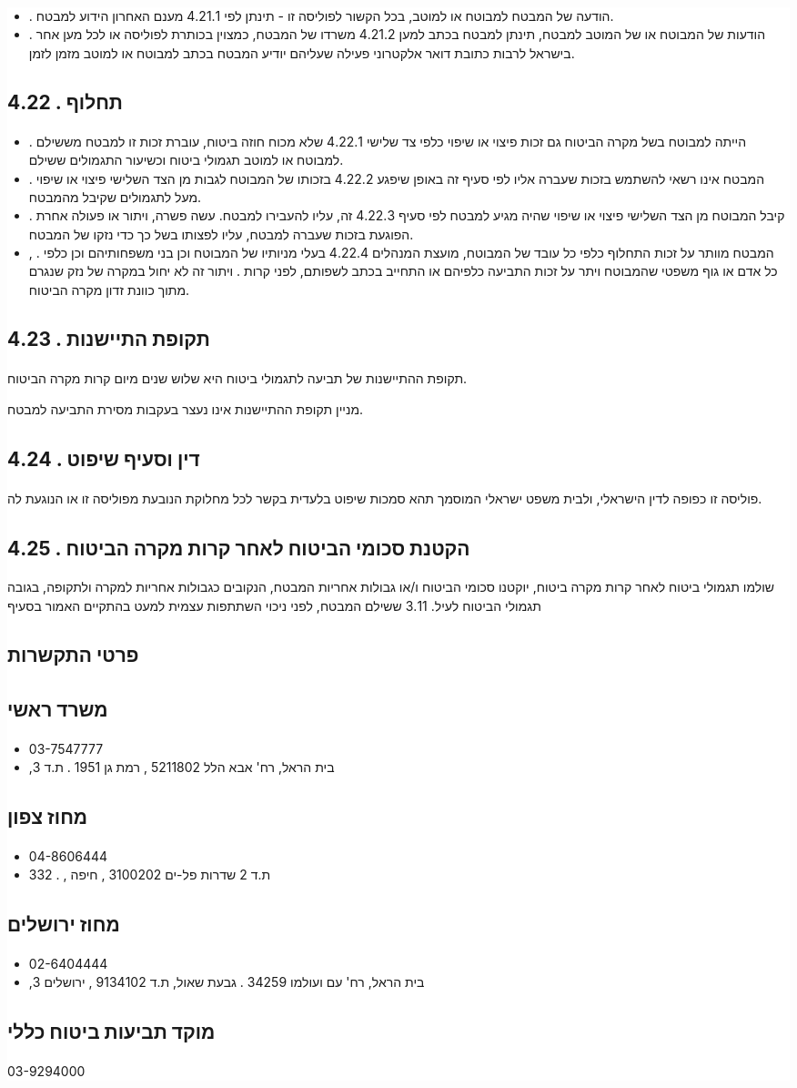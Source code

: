 - . הודעה של המבטח למבוטח או למוטב, בכל הקשור לפוליסה זו - תינתן לפי 4.21.1 מענם האחרון הידוע למבטח.
- . הודעות של המבוטח או של המוטב למבטח, תינתן למבטח בכתב למען 4.21.2 משרדו של המבטח, כמצוין בכותרת לפוליסה או לכל מען אחר בישראל לרבות כתובת דואר אלקטרוני פעילה שעליהם יודיע המבטח בכתב למבוטח או למוטב מזמן לזמן.

## תחלוף . 4.22

- . הייתה למבוטח בשל מקרה הביטוח גם זכות פיצוי או שיפוי כלפי צד שלישי 4.22.1 שלא מכוח חוזה ביטוח, עוברת זכות זו למבטח מששילם למבוטח או למוטב תגמולי ביטוח וכשיעור התגמולים ששילם.
- . המבטח אינו רשאי להשתמש בזכות שעברה אליו לפי סעיף זה באופן שיפגע 4.22.2 בזכותו של המבוטח לגבות מן הצד השלישי פיצוי או שיפוי מעל לתגמולים שקיבל מהמבטח.
- . קיבל המבוטח מן הצד השלישי פיצוי או שיפוי שהיה מגיע למבטח לפי סעיף 4.22.3 זה, עליו להעבירו למבטח. עשה פשרה, ויתור או פעולה אחרת הפוגעת בזכות שעברה למבטח, עליו לפצותו בשל כך כדי נזקו של המבטח.
- , . המבטח מוותר על זכות התחלוף כלפי כל עובד של המבוטח, מועצת המנהלים 4.22.4 בעלי מניותיו של המבוטח וכן בני משפחותיהם וכן כלפי כל אדם או גוף משפטי שהמבוטח ויתר על זכות התביעה כלפיהם או התחייב בכתב לשפותם, לפני קרות . ויתור זה לא יחול במקרה של נזק שנגרם מתוך כוונת זדון מקרה הביטוח.

## תקופת התיישנות . 4.23

תקופת ההתיישנות של תביעה לתגמולי ביטוח היא שלוש שנים מיום קרות מקרה הביטוח.

מניין תקופת ההתיישנות אינו נעצר בעקבות מסירת התביעה למבטח.

## דין וסעיף שיפוט . 4.24

פוליסה זו כפופה לדין הישראלי, ולבית משפט ישראלי המוסמך תהא סמכות שיפוט בלעדית בקשר לכל מחלוקת הנובעת מפוליסה זו או הנוגעת לה.

## הקטנת סכומי הביטוח לאחר קרות מקרה הביטוח . 4.25

שולמו תגמולי ביטוח לאחר קרות מקרה ביטוח, יוקטנו סכומי הביטוח ו/או גבולות אחריות המבטח, הנקובים כגבולות אחריות למקרה ולתקופה, בגובה תגמולי הביטוח לעיל. 3.11 ששילם המבטח, לפני ניכוי השתתפות עצמית למעט בהתקיים האמור בסעיף



## פרטי התקשרות

## משרד ראשי

- 03-7547777
- ,3 בית הראל, רח' אבא הלל 5211802 , רמת גן 1951 . ת.ד

## מחוז צפון

- 04-8606444
- 332 . , ת.ד 2 שדרות פל-ים 3100202 , חיפה

## מחוז ירושלים

- 02-6404444
- ,3 בית הראל, רח' עם ועולמו 34259 . גבעת שאול, ת.ד 9134102 , ירושלים

## מוקד תביעות ביטוח כללי

03-9294000